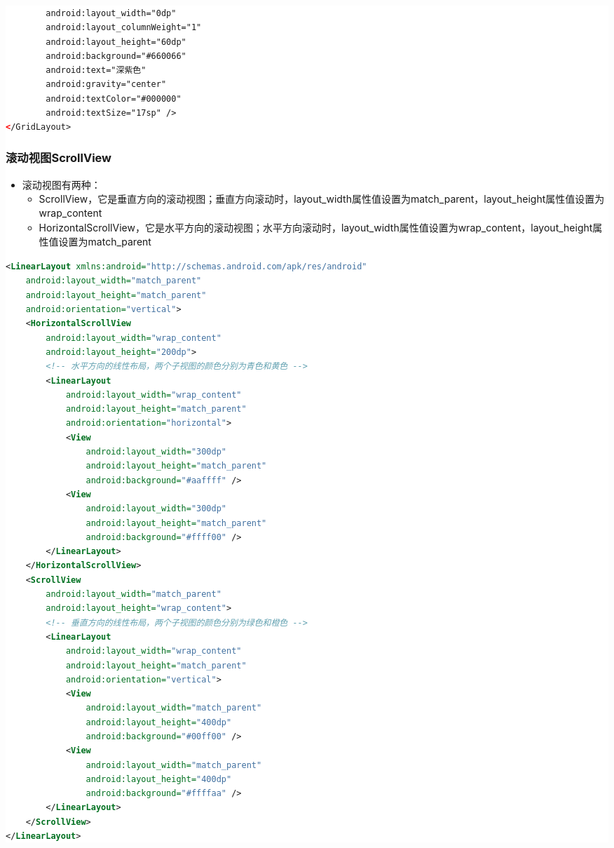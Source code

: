 ```xml
        android:layout_width="0dp"
        android:layout_columnWeight="1"
        android:layout_height="60dp"
        android:background="#660066"
        android:text="深紫色"
        android:gravity="center"
        android:textColor="#000000"
        android:textSize="17sp" />
</GridLayout>
```

### 滚动视图ScrollView

- 滚动视图有两种： 
  - ScrollView，它是垂直方向的滚动视图；垂直方向滚动时，layout_width属性值设置为match_parent，layout_height属性值设置为wrap_content
  - HorizontalScrollView，它是水平方向的滚动视图；水平方向滚动时，layout_width属性值设置为wrap_content，layout_height属性值设置为match_parent

```xml
<LinearLayout xmlns:android="http://schemas.android.com/apk/res/android"
    android:layout_width="match_parent"
    android:layout_height="match_parent"
    android:orientation="vertical">
    <HorizontalScrollView
        android:layout_width="wrap_content"
        android:layout_height="200dp">
        <!-- 水平方向的线性布局，两个子视图的颜色分别为青色和黄色 -->
        <LinearLayout
            android:layout_width="wrap_content"
            android:layout_height="match_parent"
            android:orientation="horizontal">
            <View
                android:layout_width="300dp"
                android:layout_height="match_parent"
                android:background="#aaffff" />
            <View
                android:layout_width="300dp"
                android:layout_height="match_parent"
                android:background="#ffff00" />
        </LinearLayout>
    </HorizontalScrollView>
    <ScrollView
        android:layout_width="match_parent"
        android:layout_height="wrap_content">
        <!-- 垂直方向的线性布局，两个子视图的颜色分别为绿色和橙色 -->
        <LinearLayout
            android:layout_width="wrap_content"
            android:layout_height="match_parent"
            android:orientation="vertical">
            <View
                android:layout_width="match_parent"
                android:layout_height="400dp"
                android:background="#00ff00" />
            <View
                android:layout_width="match_parent"
                android:layout_height="400dp"
                android:background="#ffffaa" />
        </LinearLayout>
    </ScrollView>
</LinearLayout>
```
